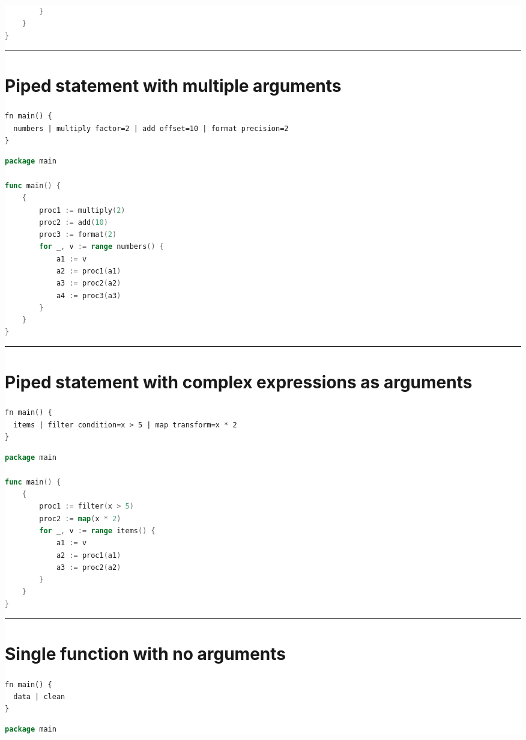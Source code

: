 ```go
        }
    }
}
```
---
# Piped statement with multiple arguments
```ms
fn main() {
  numbers | multiply factor=2 | add offset=10 | format precision=2
}
```
```go
package main

func main() {
    {
        proc1 := multiply(2)
        proc2 := add(10)
        proc3 := format(2)
        for _, v := range numbers() {
            a1 := v
            a2 := proc1(a1)
            a3 := proc2(a2)
            a4 := proc3(a3)
        }
    }
}
```
---
# Piped statement with complex expressions as arguments
```ms
fn main() {
  items | filter condition=x > 5 | map transform=x * 2
}
```
```go
package main

func main() {
    {
        proc1 := filter(x > 5)
        proc2 := map(x * 2)
        for _, v := range items() {
            a1 := v
            a2 := proc1(a1)
            a3 := proc2(a2)
        }
    }
}
```
---
# Single function with no arguments
```ms
fn main() {
  data | clean
}
```
```go
package main

```